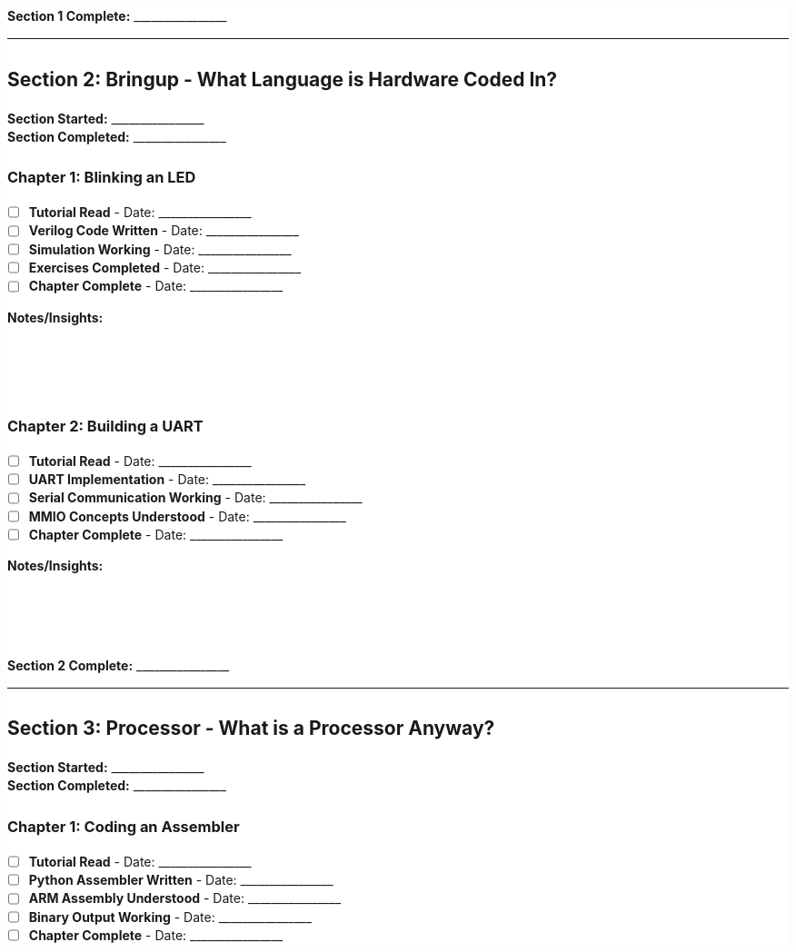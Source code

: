 **Section 1 Complete:** ________________

---

## Section 2: Bringup - What Language is Hardware Coded In?

**Section Started:** ________________  
**Section Completed:** ________________

### Chapter 1: Blinking an LED
- [ ] **Tutorial Read** - Date: ________________
- [ ] **Verilog Code Written** - Date: ________________
- [ ] **Simulation Working** - Date: ________________
- [ ] **Exercises Completed** - Date: ________________
- [ ] **Chapter Complete** - Date: ________________

**Notes/Insights:**
```




```

### Chapter 2: Building a UART
- [ ] **Tutorial Read** - Date: ________________
- [ ] **UART Implementation** - Date: ________________
- [ ] **Serial Communication Working** - Date: ________________
- [ ] **MMIO Concepts Understood** - Date: ________________
- [ ] **Chapter Complete** - Date: ________________

**Notes/Insights:**
```




```

**Section 2 Complete:** ________________

---

## Section 3: Processor - What is a Processor Anyway?

**Section Started:** ________________  
**Section Completed:** ________________

### Chapter 1: Coding an Assembler
- [ ] **Tutorial Read** - Date: ________________
- [ ] **Python Assembler Written** - Date: ________________
- [ ] **ARM Assembly Understood** - Date: ________________
- [ ] **Binary Output Working** - Date: ________________
- [ ] **Chapter Complete** - Date: ________________
